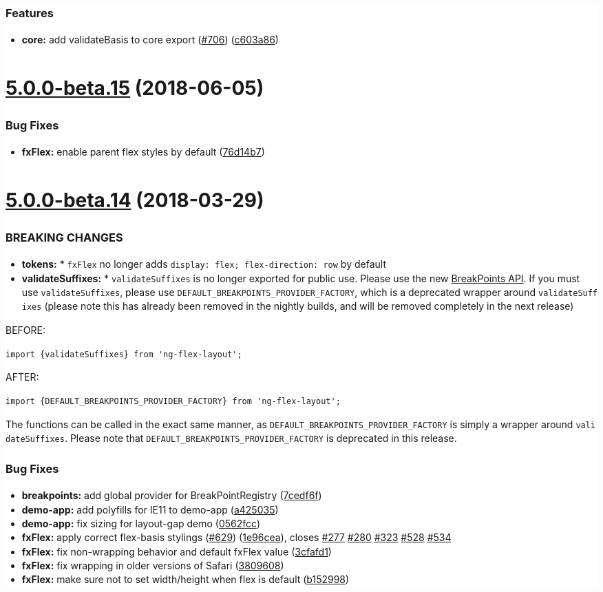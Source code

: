 
### Features

* **core:** add validateBasis to core export ([#706](https://github.com/alessiobianchini/flex-layout/issues/706)) ([c603a86](https://github.com/alessiobianchini/flex-layout/commit/c603a86))


<a name="5.0.0-beta.15"></a>
# [5.0.0-beta.15](https://github.com/alessiobianchini/flex-layout/compare/v6.0.0-beta.15...5.0.0-beta.15) (2018-06-05)


### Bug Fixes

* **fxFlex:** enable parent flex styles by default ([76d14b7](https://github.com/alessiobianchini/flex-layout/commit/76d14b7))


<a name="5.0.0-beta.14"></a>
# [5.0.0-beta.14](https://github.com/alessiobianchini/flex-layout/compare/v2.0.0-beta.old...5.0.0-beta.14) (2018-03-29)


### BREAKING CHANGES

* **tokens:** * `fxFlex` no longer adds `display: flex; flex-direction: row` by
  default
* **validateSuffixes:** * `validateSuffixes` is no longer exported for public use. Please use the new [BreakPoints API](https://github.com/alessiobianchini/flex-layout/wiki/Breakpoints). If you must use `validateSuffixes`, please use `DEFAULT_BREAKPOINTS_PROVIDER_FACTORY`, which is a deprecated wrapper around `validateSuffixes` (please note this has already been removed in the nightly builds, and will be removed completely in the next release)

BEFORE:

`import {validateSuffixes} from 'ng-flex-layout';`

AFTER:

`import {DEFAULT_BREAKPOINTS_PROVIDER_FACTORY} from 'ng-flex-layout';`

The functions can be called in the exact same manner, as `DEFAULT_BREAKPOINTS_PROVIDER_FACTORY` is simply a wrapper around `validateSuffixes`. Please note that `DEFAULT_BREAKPOINTS_PROVIDER_FACTORY` is deprecated in this release.

### Bug Fixes

* **breakpoints:** add global provider for BreakPointRegistry ([7cedf6f](https://github.com/alessiobianchini/flex-layout/commit/7cedf6f))
* **demo-app:** add polyfills for IE11 to demo-app ([a425035](https://github.com/alessiobianchini/flex-layout/commit/a425035))
* **demo-app:** fix sizing for layout-gap demo ([0562fcc](https://github.com/alessiobianchini/flex-layout/commit/0562fcc))
* **fxFlex:** apply correct flex-basis stylings ([#629](https://github.com/alessiobianchini/flex-layout/issues/629)) ([1e96cea](https://github.com/alessiobianchini/flex-layout/commit/1e96cea)), closes [#277](https://github.com/alessiobianchini/flex-layout/issues/277) [#280](https://github.com/alessiobianchini/flex-layout/issues/280) [#323](https://github.com/alessiobianchini/flex-layout/issues/323) [#528](https://github.com/alessiobianchini/flex-layout/issues/528) [#534](https://github.com/alessiobianchini/flex-layout/issues/534)
* **fxFlex:** fix non-wrapping behavior and default fxFlex value ([3cfafd1](https://github.com/alessiobianchini/flex-layout/commit/3cfafd1))
* **fxFlex:** fix wrapping in older versions of Safari ([3809608](https://github.com/alessiobianchini/flex-layout/commit/3809608))
* **fxFlex:** make sure not to set width/height when flex is default ([b152998](https://github.com/alessiobianchini/flex-layout/commit/b152998))